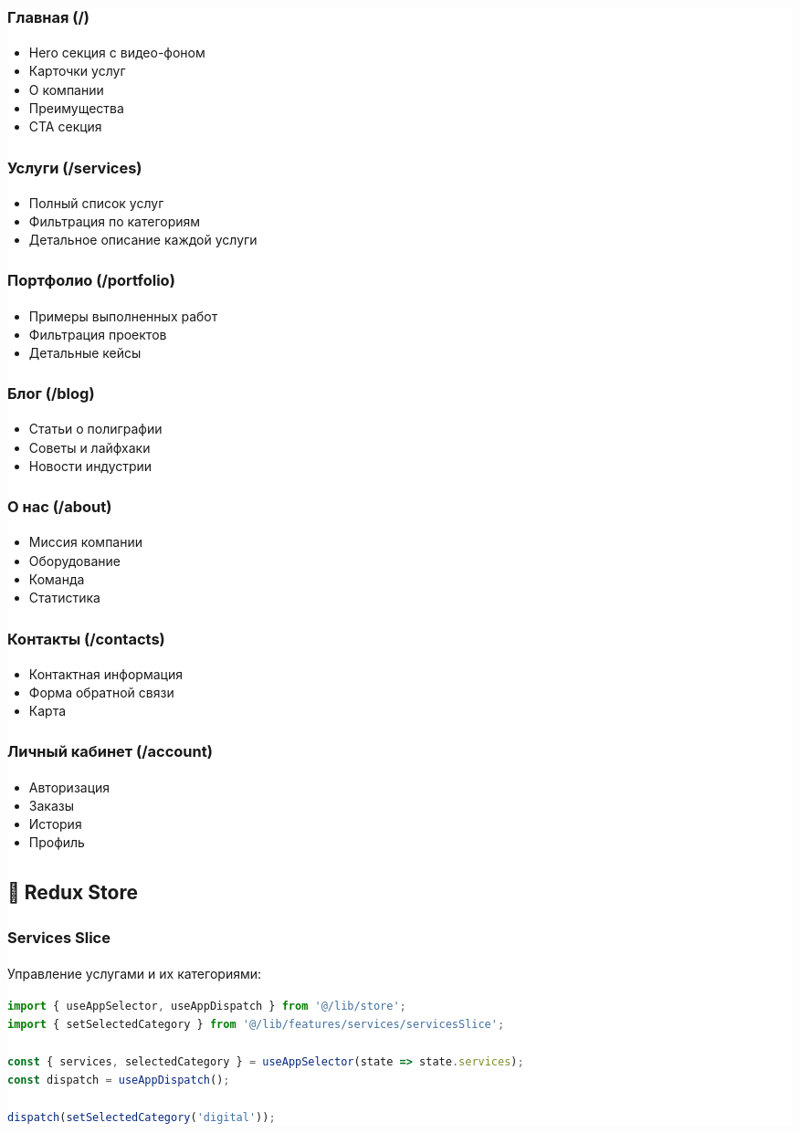 ### Главная (/)
- Hero секция с видео-фоном
- Карточки услуг
- О компании
- Преимущества
- CTA секция

### Услуги (/services)
- Полный список услуг
- Фильтрация по категориям
- Детальное описание каждой услуги

### Портфолио (/portfolio)
- Примеры выполненных работ
- Фильтрация проектов
- Детальные кейсы

### Блог (/blog)
- Статьи о полиграфии
- Советы и лайфхаки
- Новости индустрии

### О нас (/about)
- Миссия компании
- Оборудование
- Команда
- Статистика

### Контакты (/contacts)
- Контактная информация
- Форма обратной связи
- Карта

### Личный кабинет (/account)
- Авторизация
- Заказы
- История
- Профиль

## 🔄 Redux Store

### Services Slice
Управление услугами и их категориями:
```typescript
import { useAppSelector, useAppDispatch } from '@/lib/store';
import { setSelectedCategory } from '@/lib/features/services/servicesSlice';

const { services, selectedCategory } = useAppSelector(state => state.services);
const dispatch = useAppDispatch();

dispatch(setSelectedCategory('digital'));
```
